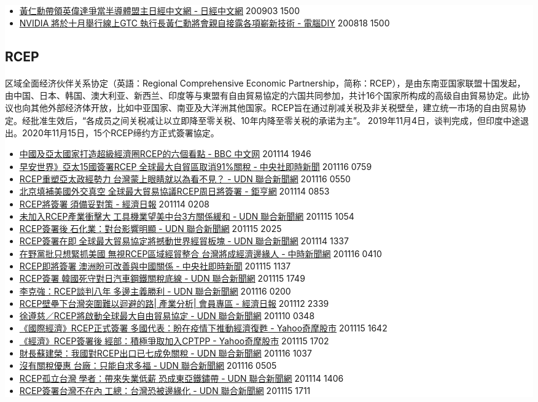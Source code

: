 - [黃仁勳帶領英偉達爭當半導體盟主日經中文網 - 日經中文網](https://zh.cn.nikkei.com/industry/itelectric-appliance/41907-2020-09-03-05-00-01.html "黃仁勳帶領英偉達爭當半導體盟主日經中文網 - 日經中文網") 200903 1500
- [NVIDIA 將於十月舉行線上GTC 執行長黃仁勳將會親自接露各項嶄新技術 - 電腦DIY](https://www.computerdiy.com.tw/20200818_nvidia/ "NVIDIA 將於十月舉行線上GTC 執行長黃仁勳將會親自接露各項嶄新技術 - 電腦DIY") 200818 1500

## RCEP

区域全面经济伙伴关系协定（英語：Regional Comprehensive Economic Partnership，简称：RCEP），是由东南亚国家联盟十国发起，由中国、日本、韩国、澳大利亚、新西兰、印度等与東盟有自由貿易協定的六国共同参加，共计16个国家所构成的高级自由貿易协定。此协议也向其他外部经济体开放，比如中亚国家、南亚及大洋洲其他国家。RCEP旨在通过削减关税及非关税壁垒，建立统一市场的自由贸易协定。经批准生效后，“各成员之间关税减让以立即降至零关税、10年内降至零关税的承诺为主”。
2019年11月4日，谈判完成，但印度中途退出。2020年11月15日，15个RCEP缔约方正式簽署協定。
- [中國及亞太國家打造超級經濟圈RCEP的六個看點 - BBC 中文网](https://www.bbc.com/zhongwen/trad/world-54917712 "中國及亞太國家打造超級經濟圈RCEP的六個看點 - BBC 中文网") 201114 1946
- [早安世界》亞太15國簽署RCEP 全球最大自貿區取消91%關稅 - 中央社即時新聞](https://www.cna.com.tw/news/firstnews/202011165001.aspx "早安世界》亞太15國簽署RCEP 全球最大自貿區取消91%關稅 - 中央社即時新聞") 201116 0759
- [RCEP重塑亞太政經勢力 台灣蒙上眼睛就以為看不見？ - UDN 聯合新聞網](http://vip.udn.com/vip/story/121152/5018116 "RCEP重塑亞太政經勢力 台灣蒙上眼睛就以為看不見？ - UDN 聯合新聞網") 201116 0550
- [北京填補美國外交真空 全球最大貿易協議RCEP周日將簽署 - 鉅亨網](https://news.cnyes.com/news/id/4542878 "北京填補美國外交真空 全球最大貿易協議RCEP周日將簽署 - 鉅亨網") 201114 0853
- [RCEP將簽署 須備妥對策 - 經濟日報](https://money.udn.com/money/story/5628/5013997 "RCEP將簽署 須備妥對策 - 經濟日報") 201114 0208
- [未加入RCEP產業衝擊大 工具機業望美中台3方關係緩和 - UDN 聯合新聞網](https://udn.com/news/story/7238/5016370 "未加入RCEP產業衝擊大 工具機業望美中台3方關係緩和 - UDN 聯合新聞網") 201115 1054
- [RCEP簽署後 石化業：對台影響明顯 - UDN 聯合新聞網](https://udn.com/news/story/121799/5017348 "RCEP簽署後 石化業：對台影響明顯 - UDN 聯合新聞網") 201115 2025
- [RCEP簽署在即 全球最大貿易協定將撼動世界經貿板塊 - UDN 聯合新聞網](http://vip.udn.com/vip/story/121160/5014496 "RCEP簽署在即 全球最大貿易協定將撼動世界經貿板塊 - UDN 聯合新聞網") 201114 1337
- [在野黨批只想緊抓美國 無視RCEP區域經貿整合 台灣將成經濟邊緣人 - 中時新聞網](https://www.chinatimes.com/newspapers/20201116000402-260110 "在野黨批只想緊抓美國 無視RCEP區域經貿整合 台灣將成經濟邊緣人 - 中時新聞網") 201116 0410
- [RCEP即將簽署 澳洲盼可改善與中國關係 - 中央社即時新聞](https://www.cna.com.tw/news/aopl/202011150057.aspx "RCEP即將簽署 澳洲盼可改善與中國關係 - 中央社即時新聞") 201115 1137
- [RCEP簽署 韓國死守對日汽車鋼鐵關稅底線 - UDN 聯合新聞網](https://udn.com/news/story/121801/5017093?from=udn-ch1_breaknews-1-cate5-news "RCEP簽署 韓國死守對日汽車鋼鐵關稅底線 - UDN 聯合新聞網") 201115 1749
- [李克強：RCEP談判八年 多邊主義勝利 - UDN 聯合新聞網](https://udn.com/news/story/121801/5017811 "李克強：RCEP談判八年 多邊主義勝利 - UDN 聯合新聞網") 201116 0200
- [RCEP壁壘下台灣突圍難以迴避的路| 產業分析| 會員專區 - 經濟日報](https://money.udn.com/money/story/12989/5011257 "RCEP壁壘下台灣突圍難以迴避的路| 產業分析| 會員專區 - 經濟日報") 201112 2339
- [徐遵慈／RCEP將啟動全球最大自由貿易協定 - UDN 聯合新聞網](https://udn.com/news/story/121739/5002476 "徐遵慈／RCEP將啟動全球最大自由貿易協定 - UDN 聯合新聞網") 201110 0348
- [《國際經濟》RCEP正式簽署 多國代表：盼在疫情下推動經濟復甦 - Yahoo奇摩股市](https://tw.stock.yahoo.com/news/%E5%9C%8B%E9%9A%9B%E7%B6%93%E6%BF%9F-rcep%E6%AD%A3%E5%BC%8F%E7%B0%BD%E7%BD%B2-%E5%A4%9A%E5%9C%8B%E4%BB%A3%E8%A1%A8-%E7%9B%BC%E5%9C%A8%E7%96%AB%E6%83%85%E4%B8%8B%E6%8E%A8%E5%8B%95%E7%B6%93%E6%BF%9F%E5%BE%A9%E7%94%A6-084233848.html "《國際經濟》RCEP正式簽署 多國代表：盼在疫情下推動經濟復甦 - Yahoo奇摩股市") 201115 1642
- [《經濟》RCEP簽署後 經部：積極爭取加入CPTPP - Yahoo奇摩股市](https://tw.stock.yahoo.com/news/%E7%B6%93%E6%BF%9F-rcep%E7%B0%BD%E7%BD%B2%E5%BE%8C-%E7%B6%93%E9%83%A8-%E7%A9%8D%E6%A5%B5%E7%88%AD%E5%8F%96%E5%8A%A0%E5%85%A5cptpp-090256496.html "《經濟》RCEP簽署後 經部：積極爭取加入CPTPP - Yahoo奇摩股市") 201115 1702
- [財長蘇建榮：我國對RCEP出口已七成免關稅 - UDN 聯合新聞網](https://udn.com/news/story/121799/5018405 "財長蘇建榮：我國對RCEP出口已七成免關稅 - UDN 聯合新聞網") 201116 1037
- [沒有關稅優惠 台廠：只能自求多福 - UDN 聯合新聞網](https://udn.com/news/story/121799/5018014?from=udn-catelistnews_ch2 "沒有關稅優惠 台廠：只能自求多福 - UDN 聯合新聞網") 201116 0505
- [RCEP孤立台灣 學者：帶來失業低薪 恐成東亞鐵鏽帶 - UDN 聯合新聞網](http://vip.udn.com/vip/story/121160/5014636 "RCEP孤立台灣 學者：帶來失業低薪 恐成東亞鐵鏽帶 - UDN 聯合新聞網") 201114 1406
- [RCEP簽署台灣不在內 工總：台灣恐被邊緣化 - UDN 聯合新聞網](https://udn.com/news/story/7238/5017158 "RCEP簽署台灣不在內 工總：台灣恐被邊緣化 - UDN 聯合新聞網") 201115 1711

